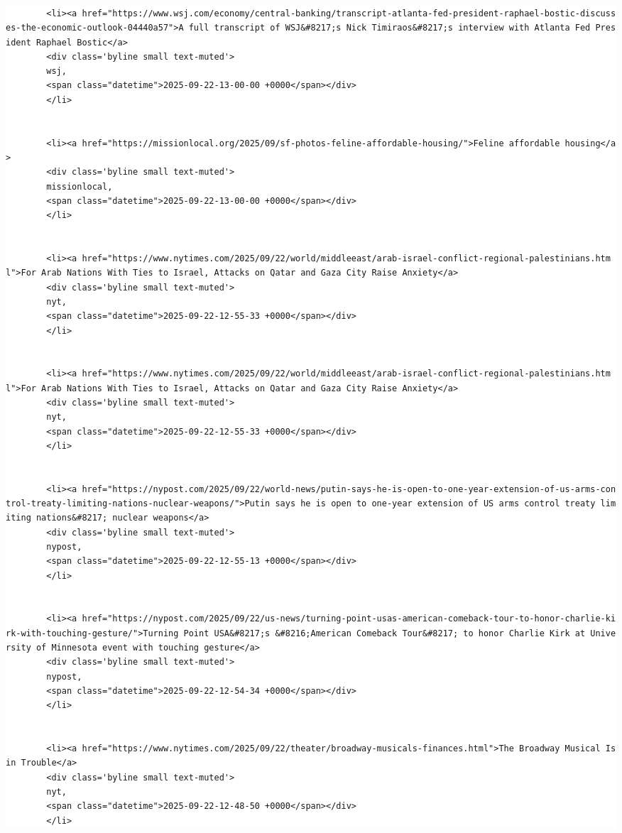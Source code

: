 
            <li><a href="https://www.wsj.com/economy/central-banking/transcript-atlanta-fed-president-raphael-bostic-discusses-the-economic-outlook-04440a57">A full transcript of WSJ&#8217;s Nick Timiraos&#8217;s interview with Atlanta Fed President Raphael Bostic</a>
            <div class='byline small text-muted'>
            wsj, 
            <span class="datetime">2025-09-22-13-00-00 +0000</span></div>
            </li>
        

            <li><a href="https://missionlocal.org/2025/09/sf-photos-feline-affordable-housing/">Feline affordable housing</a>
            <div class='byline small text-muted'>
            missionlocal, 
            <span class="datetime">2025-09-22-13-00-00 +0000</span></div>
            </li>
        

            <li><a href="https://www.nytimes.com/2025/09/22/world/middleeast/arab-israel-conflict-regional-palestinians.html">For Arab Nations With Ties to Israel, Attacks on Qatar and Gaza City Raise Anxiety</a>
            <div class='byline small text-muted'>
            nyt, 
            <span class="datetime">2025-09-22-12-55-33 +0000</span></div>
            </li>
        

            <li><a href="https://www.nytimes.com/2025/09/22/world/middleeast/arab-israel-conflict-regional-palestinians.html">For Arab Nations With Ties to Israel, Attacks on Qatar and Gaza City Raise Anxiety</a>
            <div class='byline small text-muted'>
            nyt, 
            <span class="datetime">2025-09-22-12-55-33 +0000</span></div>
            </li>
        

            <li><a href="https://nypost.com/2025/09/22/world-news/putin-says-he-is-open-to-one-year-extension-of-us-arms-control-treaty-limiting-nations-nuclear-weapons/">Putin says he is open to one-year extension of US arms control treaty limiting nations&#8217; nuclear weapons</a>
            <div class='byline small text-muted'>
            nypost, 
            <span class="datetime">2025-09-22-12-55-13 +0000</span></div>
            </li>
        

            <li><a href="https://nypost.com/2025/09/22/us-news/turning-point-usas-american-comeback-tour-to-honor-charlie-kirk-with-touching-gesture/">Turning Point USA&#8217;s &#8216;American Comeback Tour&#8217; to honor Charlie Kirk at University of Minnesota event with touching gesture</a>
            <div class='byline small text-muted'>
            nypost, 
            <span class="datetime">2025-09-22-12-54-34 +0000</span></div>
            </li>
        

            <li><a href="https://www.nytimes.com/2025/09/22/theater/broadway-musicals-finances.html">The Broadway Musical Is in Trouble</a>
            <div class='byline small text-muted'>
            nyt, 
            <span class="datetime">2025-09-22-12-48-50 +0000</span></div>
            </li>
        